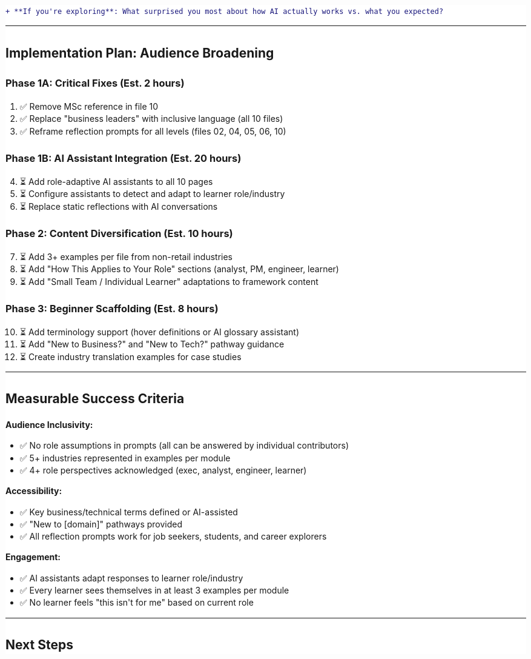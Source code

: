 ```diff
+ **If you're exploring**: What surprised you most about how AI actually works vs. what you expected?
```

---

## Implementation Plan: Audience Broadening

### Phase 1A: Critical Fixes (Est. 2 hours)
1. ✅ Remove MSc reference in file 10
2. ✅ Replace "business leaders" with inclusive language (all 10 files)
3. ✅ Reframe reflection prompts for all levels (files 02, 04, 05, 06, 10)

### Phase 1B: AI Assistant Integration (Est. 20 hours)
4. ⏳ Add role-adaptive AI assistants to all 10 pages
5. ⏳ Configure assistants to detect and adapt to learner role/industry
6. ⏳ Replace static reflections with AI conversations

### Phase 2: Content Diversification (Est. 10 hours)
7. ⏳ Add 3+ examples per file from non-retail industries
8. ⏳ Add "How This Applies to Your Role" sections (analyst, PM, engineer, learner)
9. ⏳ Add "Small Team / Individual Learner" adaptations to framework content

### Phase 3: Beginner Scaffolding (Est. 8 hours)
10. ⏳ Add terminology support (hover definitions or AI glossary assistant)
11. ⏳ Add "New to Business?" and "New to Tech?" pathway guidance
12. ⏳ Create industry translation examples for case studies

---

## Measurable Success Criteria

**Audience Inclusivity:**
- ✅ No role assumptions in prompts (all can be answered by individual contributors)
- ✅ 5+ industries represented in examples per module
- ✅ 4+ role perspectives acknowledged (exec, analyst, engineer, learner)

**Accessibility:**
- ✅ Key business/technical terms defined or AI-assisted
- ✅ "New to [domain]" pathways provided
- ✅ All reflection prompts work for job seekers, students, and career explorers

**Engagement:**
- ✅ AI assistants adapt responses to learner role/industry
- ✅ Every learner sees themselves in at least 3 examples per module
- ✅ No learner feels "this isn't for me" based on current role

---

## Next Steps

